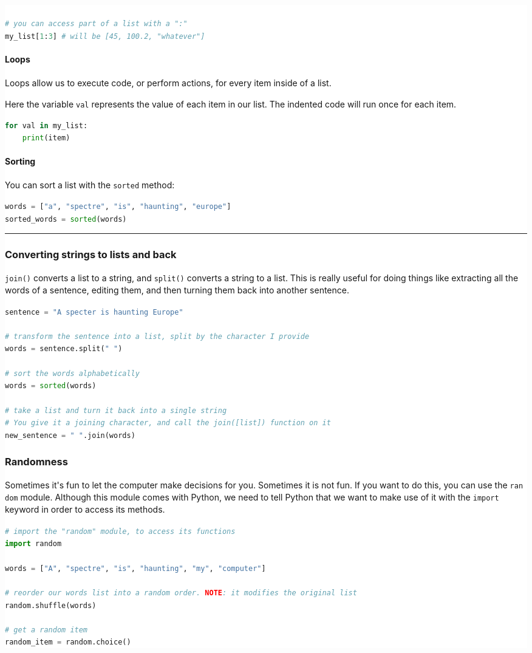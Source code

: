 ```python

# you can access part of a list with a ":"
my_list[1:3] # will be [45, 100.2, "whatever"]
```

#### Loops

Loops allow us to execute code, or perform actions, for every item inside of a list.

Here the variable `val` represents the value of each item in our list. The indented code will run once for each item.

```python
for val in my_list:
	print(item)
```


#### Sorting

You can sort a list with the `sorted` method:

```python
words = ["a", "spectre", "is", "haunting", "europe"]
sorted_words = sorted(words)
```

---

### Converting strings to lists and back

`join()` converts a list to a string, and `split()` converts a string to a list. This is really useful for doing things like extracting all the words of a sentence, editing them, and then turning them back into another sentence.

```python
sentence = "A specter is haunting Europe"

# transform the sentence into a list, split by the character I provide
words = sentence.split(" ")

# sort the words alphabetically
words = sorted(words)

# take a list and turn it back into a single string
# You give it a joining character, and call the join([list]) function on it
new_sentence = " ".join(words)
```

### Randomness

Sometimes it's fun to let the computer make decisions for you. Sometimes it is not fun. If you want to do this, you can use the `random` module. Although this module comes with Python, we need to tell Python that we want to make use of it with the `import` keyword in order to access its methods.

```python
# import the "random" module, to access its functions
import random

words = ["A", "spectre", "is", "haunting", "my", "computer"]

# reorder our words list into a random order. NOTE: it modifies the original list
random.shuffle(words)

# get a random item
random_item = random.choice()
```
